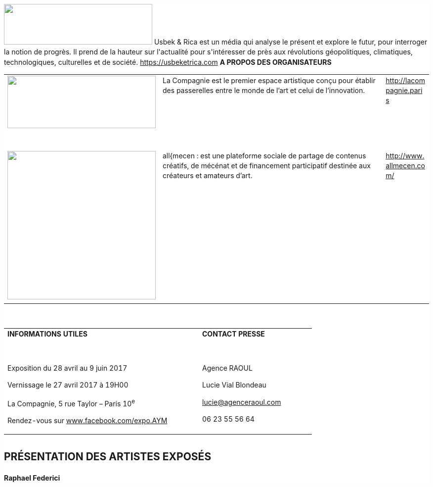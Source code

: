 <td style="height: 48px;"><img class="aligncenter size-medium wp-image-2151" src="https://www.ethereum-france.com/wp-content/uploads/2017/04/Usbek-Rica-300x82.png" alt="" width="300" height="82" /></td>
<td style="height: 48px;">Usbek &amp; Rica est un média qui analyse le présent et explore le futur, pour interroger la notion de progrès. Il prend de la hauteur sur l'actualité pour s'intéresser de près aux révolutions géopolitiques, climatiques, technologiques, culturelles et de société.</td>
<td style="height: 48px;"><a href="https://usbeketrica.com">https://usbeketrica.com</a></td>
</tr>
</tbody>
</table>
<strong>A PROPOS DES ORGANISATEURS</strong>
<table>
<tbody>
<tr style="height: 146.625px;">
<td style="height: 146.625px;"><img class="aligncenter size-medium wp-image-2149" src="https://www.ethereum-france.com/wp-content/uploads/2017/04/Compagnie-300x106.jpg" alt="" width="300" height="106" /></td>
<td style="height: 146.625px;">La Compagnie est le premier espace artistique conçu pour établir des passerelles entre le monde de l’art et celui de l’innovation.

&nbsp;</td>
<td style="height: 146.625px;"><a href="http://lacompagnie.paris">http://lacompagnie.paris</a></td>
</tr>
<tr style="height: 48px;">
<td style="height: 48px;"><img class="aligncenter size-medium wp-image-2148" src="https://www.ethereum-france.com/wp-content/uploads/2017/04/all-mecen-300x300.jpg" alt="" width="300" height="300" /></td>
<td style="height: 48px;">all{mecen : est une plateforme sociale de partage de contenus créatifs, de mécénat et de financement participatif destinée aux créateurs et amateurs d’art.

&nbsp;</td>
<td style="height: 48px;"><a href="http://www.allmecen.com/">http://www.allmecen.com/</a></td>
</tr>
</tbody>
</table>
&nbsp;
<table>
<tbody>
<tr>
<td width="380"><strong>INFORMATIONS UTILES</strong>

&nbsp;

Exposition du 28 avril au 9 juin 2017

Vernissage le 27 avril 2017 à 19H00

La Compagnie, 5 rue Taylor – Paris 10<sup>e</sup>

Rendez-vous sur www.facebook.com/expo.AYM</td>
<td width="215"><strong>CONTACT PRESSE</strong>

<strong> </strong>

Agence RAOUL

Lucie Vial Blondeau

<a href="mailto:lucie@agenceraoul.com">lucie@agenceraoul.com</a>

06 23 55 56 64</td>
</tr>
</tbody>
</table>
<h2><strong>PRÉSENTATION DES ARTISTES EXPOSÉS</strong></h2>
<strong>Raphael Federici </strong>
